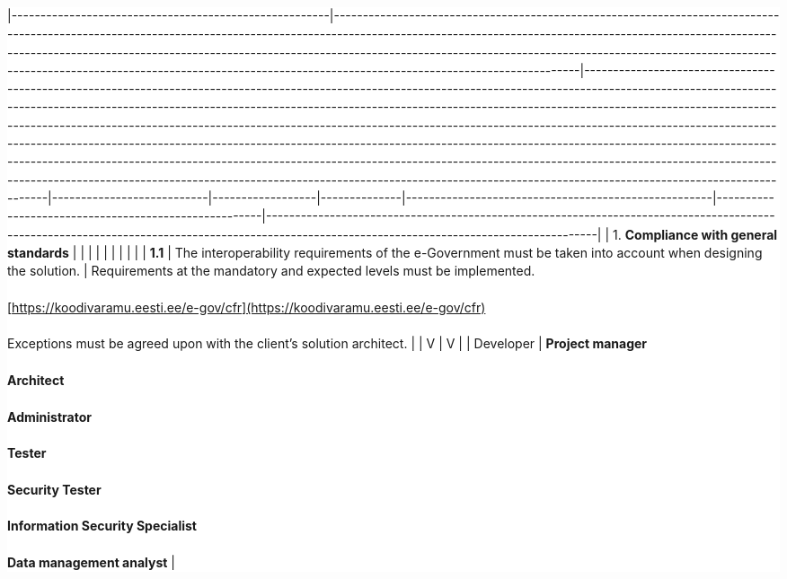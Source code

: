 |-------------------------------------------------------|----------------------------------------------------------------------------------------------------------------------------------------------------------------------------------------------------------------------------------------------------------------------------------------------------------------------------------------------------------------------------------------------------------------------------------------------------------|----------------------------------------------------------------------------------------------------------------------------------------------------------------------------------------------------------------------------------------------------------------------------------------------------------------------------------------------------------------------------------------------------------------------------------------------------------------------------------------------------------------------------------------------------------------------------------------------------------------------------------------------------------------------------------------------------------------------------------------------------------------------------------------------------------------------------------------------------------------------|---------------------------|------------------|--------------|-----------------------------------------------------|------------------------------------------------------|----------------------------------------------------------------------------------------------------------------------------------------------------------------------------------------------|
| 1.  **Compliance with general standards**             |                                                                                                                                                                                                                                                                                                                                                                                                                                                          |                                                                                                                                                                                                                                                                                                                                                                                                                                                                                                                                                                                                                                                                                                                                                                                                                                                                      |                           |                  |              |                                                     |                                                      |                                                                                                                                                                                              |
| **1.1**                                               | The interoperability requirements of the e-Government must be taken into account when designing the solution.                                                                                                                                                                                                                                                                                                                                            | Requirements at the mandatory and expected levels must be implemented.<br><br>[https://koodivaramu.eesti.ee/e-gov/cfr](https://koodivaramu.eesti.ee/e-gov/cfr)<br><br>Exceptions must be agreed upon with the client’s solution architect.                                                                                                                                                                                                                                                                                                                                                                                                                                                                                                                                                                                                                           |                           | V                | V            |                                                     | Developer                                            | **Project manager**<br><br>**Architect**<br><br>**Administrator**<br><br>**Tester**<br><br>**Security Tester**<br><br>**Information Security Specialist**<br><br>**Data management analyst** |